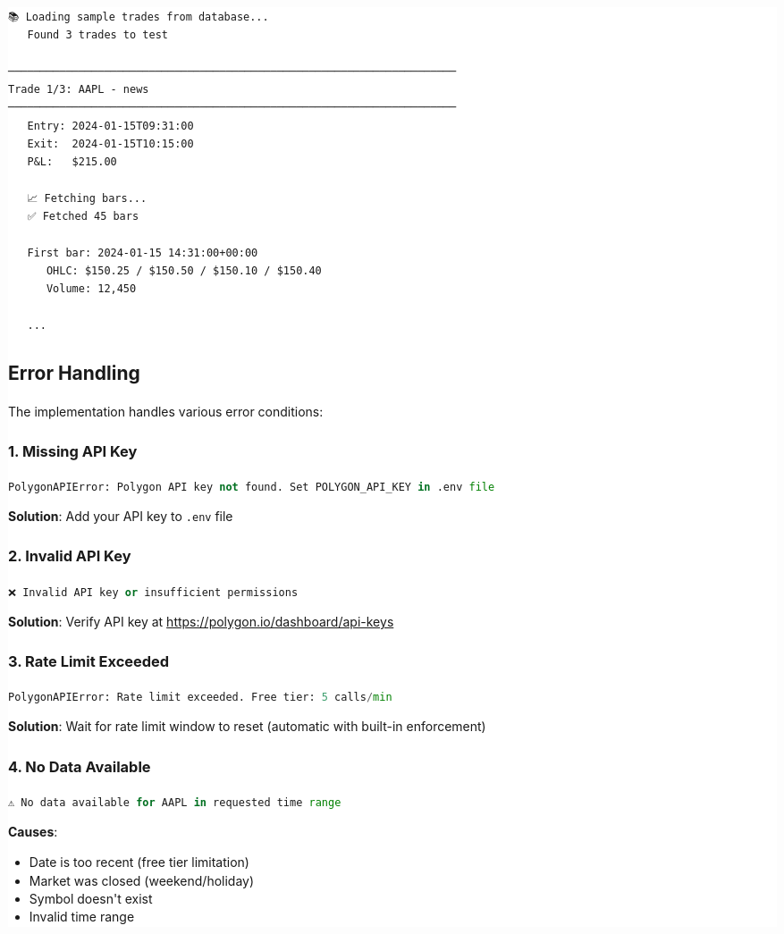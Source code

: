 ```
📚 Loading sample trades from database...
   Found 3 trades to test

──────────────────────────────────────────────────────────────────────
Trade 1/3: AAPL - news
──────────────────────────────────────────────────────────────────────
   Entry: 2024-01-15T09:31:00
   Exit:  2024-01-15T10:15:00
   P&L:   $215.00

   📈 Fetching bars...
   ✅ Fetched 45 bars

   First bar: 2024-01-15 14:31:00+00:00
      OHLC: $150.25 / $150.50 / $150.10 / $150.40
      Volume: 12,450

   ...
```

## Error Handling

The implementation handles various error conditions:

### 1. **Missing API Key**
```python
PolygonAPIError: Polygon API key not found. Set POLYGON_API_KEY in .env file
```
**Solution**: Add your API key to `.env` file

### 2. **Invalid API Key**
```python
❌ Invalid API key or insufficient permissions
```
**Solution**: Verify API key at https://polygon.io/dashboard/api-keys

### 3. **Rate Limit Exceeded**
```python
PolygonAPIError: Rate limit exceeded. Free tier: 5 calls/min
```
**Solution**: Wait for rate limit window to reset (automatic with built-in enforcement)

### 4. **No Data Available**
```python
⚠️ No data available for AAPL in requested time range
```
**Causes**:
- Date is too recent (free tier limitation)
- Market was closed (weekend/holiday)
- Symbol doesn't exist
- Invalid time range
